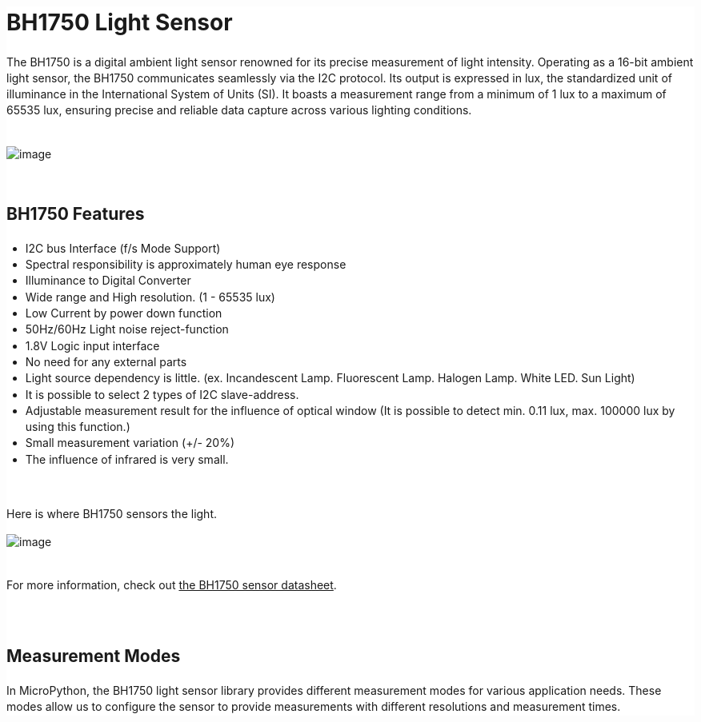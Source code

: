# BH1750 Light Sensor

The BH1750 is a digital ambient light sensor renowned for its precise measurement of light intensity. Operating as a 16-bit ambient light sensor, the BH1750 communicates seamlessly via the I2C protocol. Its output is expressed in lux, the standardized unit of illuminance in the International System of Units (SI). It boasts a measurement range from a minimum of 1 lux to a maximum of 65535 lux, ensuring precise and reliable data capture across various lighting conditions.

<br />

<img width="860" alt="image" src="https://github.com/luluwu516/ESP32/assets/98475122/3b896b19-0acd-4f9e-9523-95f177a6b7ff">

<br />

<br />

## BH1750 Features

* I2C bus Interface (f/s Mode Support)
* Spectral responsibility is approximately human eye response
* Illuminance to Digital Converter
* Wide range and High resolution. (1 - 65535 lux)
* Low Current by power down function
* 50Hz/60Hz Light noise reject-function
* 1.8V Logic input interface
* No need for any external parts
* Light source dependency is little. (ex. Incandescent Lamp. Fluorescent Lamp. Halogen Lamp. White LED. Sun Light)
* It is possible to select 2 types of I2C slave-address.
* Adjustable measurement result for the influence of optical window (It is possible to detect min. 0.11 lux, max. 100000 lux by using this function.)
* Small measurement variation (+/- 20%)
* The influence of infrared is very small. 

<br />

Here is where BH1750 sensors the light.

<img width="400" alt="image" src="https://github.com/luluwu516/ESP32/assets/98475122/cd24b8b8-869c-4975-b596-9be1382405fc">

<br />

<br />

For more information, check out [the BH1750 sensor datasheet](https://datasheet.octopart.com/BH1750FVI-TR-Rohm-datasheet-25365051.pdf).

<br />

## Measurement Modes

In MicroPython, the BH1750 light sensor library provides different measurement modes for various application needs. These modes allow us to configure the sensor to provide measurements with different resolutions and measurement times. 
